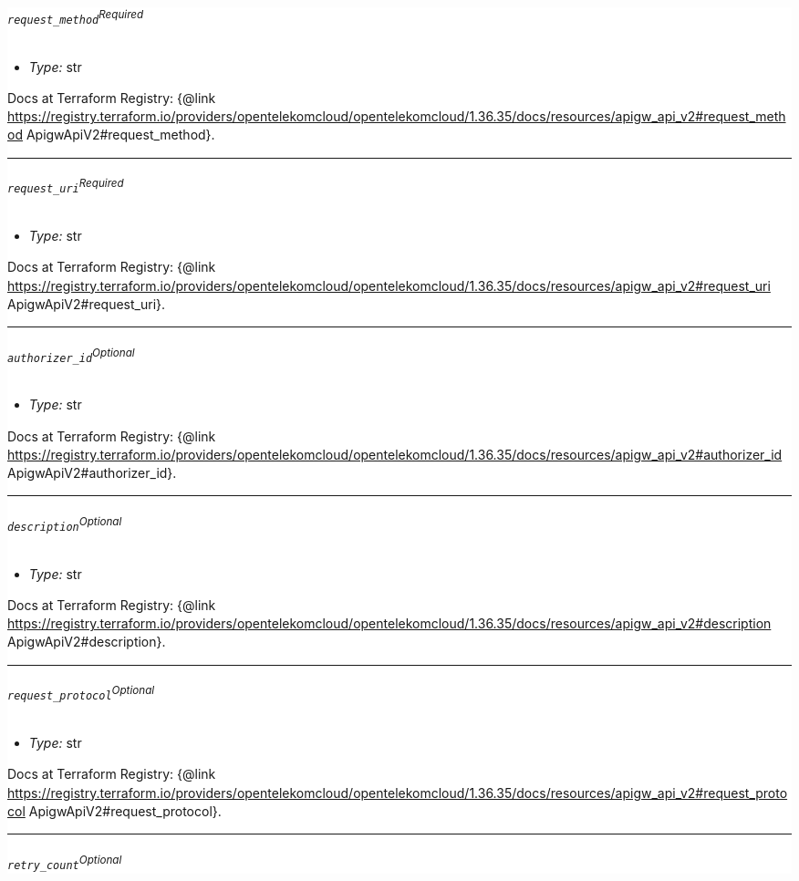 ###### `request_method`<sup>Required</sup> <a name="request_method" id="@cdktf/provider-opentelekomcloud.apigwApiV2.ApigwApiV2.putHttp.parameter.requestMethod"></a>

- *Type:* str

Docs at Terraform Registry: {@link https://registry.terraform.io/providers/opentelekomcloud/opentelekomcloud/1.36.35/docs/resources/apigw_api_v2#request_method ApigwApiV2#request_method}.

---

###### `request_uri`<sup>Required</sup> <a name="request_uri" id="@cdktf/provider-opentelekomcloud.apigwApiV2.ApigwApiV2.putHttp.parameter.requestUri"></a>

- *Type:* str

Docs at Terraform Registry: {@link https://registry.terraform.io/providers/opentelekomcloud/opentelekomcloud/1.36.35/docs/resources/apigw_api_v2#request_uri ApigwApiV2#request_uri}.

---

###### `authorizer_id`<sup>Optional</sup> <a name="authorizer_id" id="@cdktf/provider-opentelekomcloud.apigwApiV2.ApigwApiV2.putHttp.parameter.authorizerId"></a>

- *Type:* str

Docs at Terraform Registry: {@link https://registry.terraform.io/providers/opentelekomcloud/opentelekomcloud/1.36.35/docs/resources/apigw_api_v2#authorizer_id ApigwApiV2#authorizer_id}.

---

###### `description`<sup>Optional</sup> <a name="description" id="@cdktf/provider-opentelekomcloud.apigwApiV2.ApigwApiV2.putHttp.parameter.description"></a>

- *Type:* str

Docs at Terraform Registry: {@link https://registry.terraform.io/providers/opentelekomcloud/opentelekomcloud/1.36.35/docs/resources/apigw_api_v2#description ApigwApiV2#description}.

---

###### `request_protocol`<sup>Optional</sup> <a name="request_protocol" id="@cdktf/provider-opentelekomcloud.apigwApiV2.ApigwApiV2.putHttp.parameter.requestProtocol"></a>

- *Type:* str

Docs at Terraform Registry: {@link https://registry.terraform.io/providers/opentelekomcloud/opentelekomcloud/1.36.35/docs/resources/apigw_api_v2#request_protocol ApigwApiV2#request_protocol}.

---

###### `retry_count`<sup>Optional</sup> <a name="retry_count" id="@cdktf/provider-opentelekomcloud.apigwApiV2.ApigwApiV2.putHttp.parameter.retryCount"></a>
